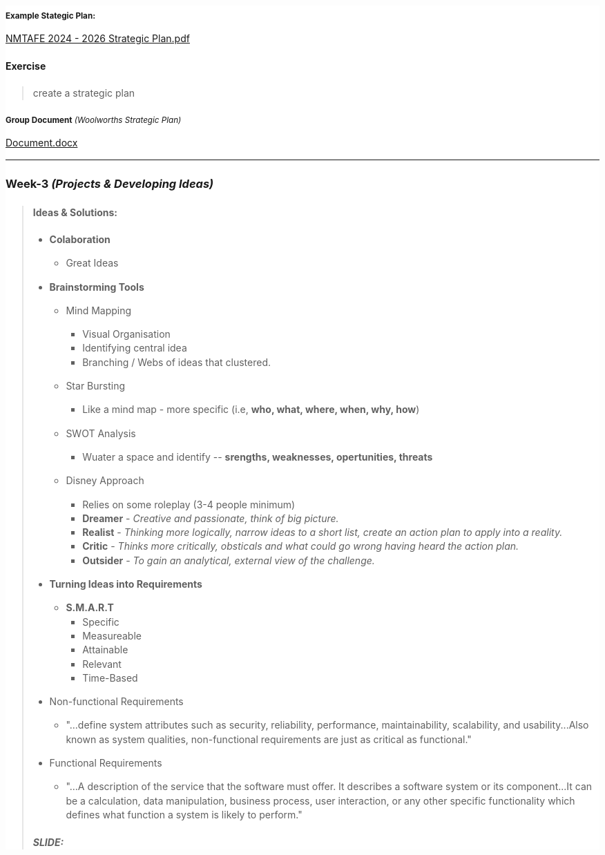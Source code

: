<p>
  <sub><b>Example Stategic Plan:</b></sub>
</p> 

[NMTAFE 2024 - 2026 Strategic Plan.pdf](https://github.com/Nathan-Bransby-NMT/Dual-Diploma-2024/files/14174166/NMTAFE.2024.-.2026.Strategic.Plan.pdf)

#### Exercise
> create a strategic plan
<p> 
  <sub><b>Group Document</b> <i>(Woolworths Strategic Plan)</i></sub>
</p>

[Document.docx](https://github.com/Nathan-Bransby-NMT/Dual-Diploma-2024/files/14174671/Document.docx)

---

### Week-3 _(Projects & Developing Ideas)_
> #### Ideas & Solutions:
> - **Colaboration**
>   - Great Ideas
>  
> - **Brainstorming Tools**
>   - Mind Mapping
>     - Visual Organisation
>     - Identifying central idea
>     - Branching / Webs of ideas that clustered.
>     
>   - Star Bursting
>     - Like a mind map - more specific (i.e, **who, what, where, when, why, how**)
>    
>   - SWOT Analysis
>     - Wuater a space and identify -- **srengths, weaknesses, opertunities, threats**
>       
>   - Disney Approach
>     - Relies on some roleplay (3-4 people minimum)
>     - **Dreamer** - _Creative and passionate, think of big picture._
>     - **Realist** - _Thinking more logically, narrow ideas to a short list, create an action plan to apply into a reality._
>     - **Critic** - _Thinks more critically, obsticals and what could go wrong having heard the action plan._
>     - **Outsider** - _To gain an analytical, external view of the challenge._
>    
> - **Turning Ideas into Requirements**
>   - **S.M.A.R.T**
>     - Specific
>     - Measureable
>     - Attainable
>     - Relevant
>     - Time-Based
>    
>  - Non-functional Requirements
>    - "...define system attributes such as security, reliability, performance, maintainability, scalability, and usability...Also known as system qualities, non-functional requirements are just as critical as functional."
>    
>  - Functional Requirements
>    - "...A description of the service that the software must offer. It describes a software system or its component...It can be a calculation, data manipulation, business process, user interaction, or any other specific functionality which defines what function a system is likely to perform." 
>
> ##### SLIDE: